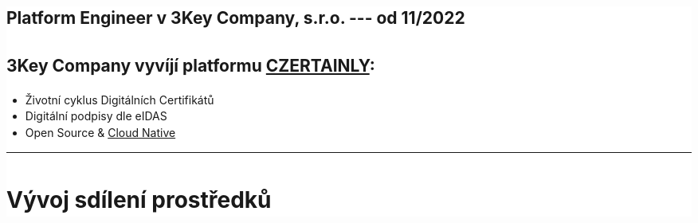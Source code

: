 <div data-marpit-fragment>

## Platform Engineer v 3Key Company, s.r.o. --- od 11/2022

</div>

<div data-marpit-fragment>

## 3Key Company vyvíjí platformu [CZERTAINLY](https://www.czertainly.com/):
- Životní cyklus Digitálních Certifikátů
- Digitální podpisy dle eIDAS
- Open Source &  <ins>Cloud Native</ins>

</div>


---

# Vývoj sdílení prostředků
